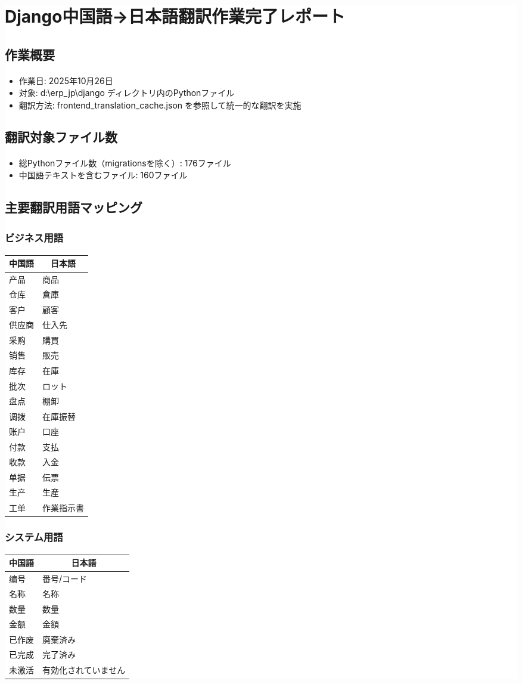 # Django中国語→日本語翻訳作業完了レポート

## 作業概要
- 作業日: 2025年10月26日
- 対象: d:\erp_jp\django ディレクトリ内のPythonファイル
- 翻訳方法: frontend_translation_cache.json を参照して統一的な翻訳を実施

## 翻訳対象ファイル数
- 総Pythonファイル数（migrationsを除く）: 176ファイル
- 中国語テキストを含むファイル: 160ファイル

## 主要翻訳用語マッピング

### ビジネス用語
| 中国語 | 日本語 |
|--------|--------|
| 产品 | 商品 |
| 仓库 | 倉庫 |
| 客户 | 顧客 |
| 供应商 | 仕入先 |
| 采购 | 購買 |
| 销售 | 販売 |
| 库存 | 在庫 |
| 批次 | ロット |
| 盘点 | 棚卸 |
| 调拨 | 在庫振替 |
| 账户 | 口座 |
| 付款 | 支払 |
| 收款 | 入金 |
| 单据 | 伝票 |
| 生产 | 生産 |
| 工单 | 作業指示書 |

### システム用語
| 中国語 | 日本語 |
|--------|--------|
| 编号 | 番号/コード |
| 名称 | 名称 |
| 数量 | 数量 |
| 金额 | 金額 |
| 已作废 | 廃棄済み |
| 已完成 | 完了済み |
| 未激活 | 有効化されていません |
